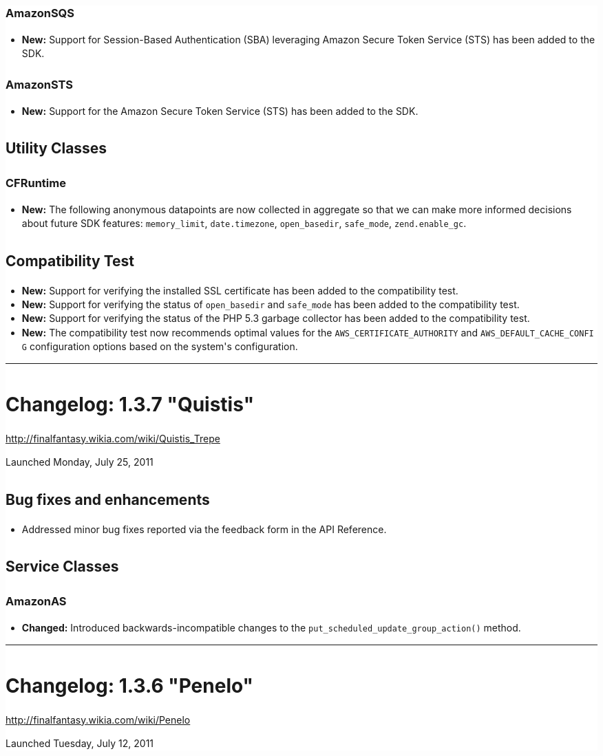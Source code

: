 ### AmazonSQS
* **New:** Support for Session-Based Authentication (SBA) leveraging Amazon Secure Token Service (STS) has been added to the SDK.

### AmazonSTS
* **New:** Support for the Amazon Secure Token Service (STS) has been added to the SDK.

## Utility Classes
### CFRuntime
* **New:** The following anonymous datapoints are now collected in aggregate so that we can make more informed decisions about future SDK features: `memory_limit`, `date.timezone`, `open_basedir`, `safe_mode`, `zend.enable_gc`.

## Compatibility Test
* **New:** Support for verifying the installed SSL certificate has been added to the compatibility test.
* **New:** Support for verifying the status of `open_basedir` and `safe_mode` has been added to the compatibility test.
* **New:** Support for verifying the status of the PHP 5.3 garbage collector has been added to the compatibility test.
* **New:** The compatibility test now recommends optimal values for the `AWS_CERTIFICATE_AUTHORITY` and `AWS_DEFAULT_CACHE_CONFIG` configuration options based on the system's configuration.


----

# Changelog: 1.3.7 "Quistis"
<http://finalfantasy.wikia.com/wiki/Quistis_Trepe>

Launched Monday, July 25, 2011

## Bug fixes and enhancements
* Addressed minor bug fixes reported via the feedback form in the API Reference.

## Service Classes
### AmazonAS
* **Changed:** Introduced backwards-incompatible changes to the <code>put_scheduled_update_group_action()</code> method.


----

# Changelog: 1.3.6 "Penelo"
<http://finalfantasy.wikia.com/wiki/Penelo>

Launched Tuesday, July 12, 2011
